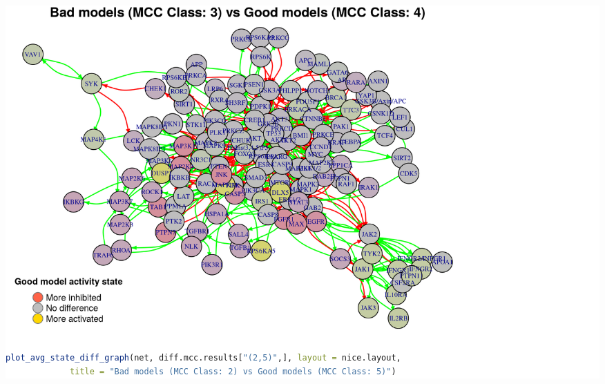 <img src="AGS_model_analysis_files/figure-html/Graphs: Good vs Bad models based on the MCC classification-1.png" width="672" />

```r
plot_avg_state_diff_graph(net, diff.mcc.results["(2,5)",], layout = nice.layout, 
             title = "Bad models (MCC Class: 2) vs Good models (MCC Class: 5)")
```
